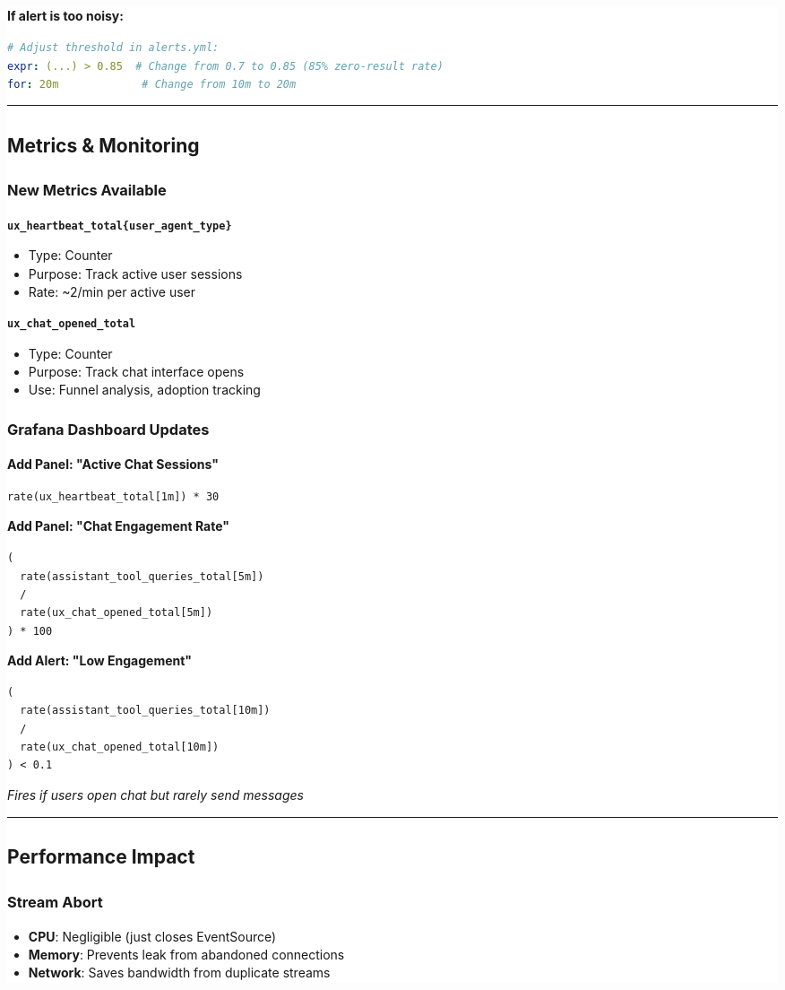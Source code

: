 **If alert is too noisy:**
```yaml
# Adjust threshold in alerts.yml:
expr: (...) > 0.85  # Change from 0.7 to 0.85 (85% zero-result rate)
for: 20m             # Change from 10m to 20m
```

---

## Metrics & Monitoring

### New Metrics Available

**`ux_heartbeat_total{user_agent_type}`**
- Type: Counter
- Purpose: Track active user sessions
- Rate: ~2/min per active user

**`ux_chat_opened_total`**
- Type: Counter
- Purpose: Track chat interface opens
- Use: Funnel analysis, adoption tracking

### Grafana Dashboard Updates

**Add Panel: "Active Chat Sessions"**
```promql
rate(ux_heartbeat_total[1m]) * 30
```

**Add Panel: "Chat Engagement Rate"**
```promql
(
  rate(assistant_tool_queries_total[5m])
  / 
  rate(ux_chat_opened_total[5m])
) * 100
```

**Add Alert: "Low Engagement"**
```promql
(
  rate(assistant_tool_queries_total[10m])
  / 
  rate(ux_chat_opened_total[10m])
) < 0.1
```
*Fires if users open chat but rarely send messages*

---

## Performance Impact

### Stream Abort
- **CPU**: Negligible (just closes EventSource)
- **Memory**: Prevents leak from abandoned connections
- **Network**: Saves bandwidth from duplicate streams
